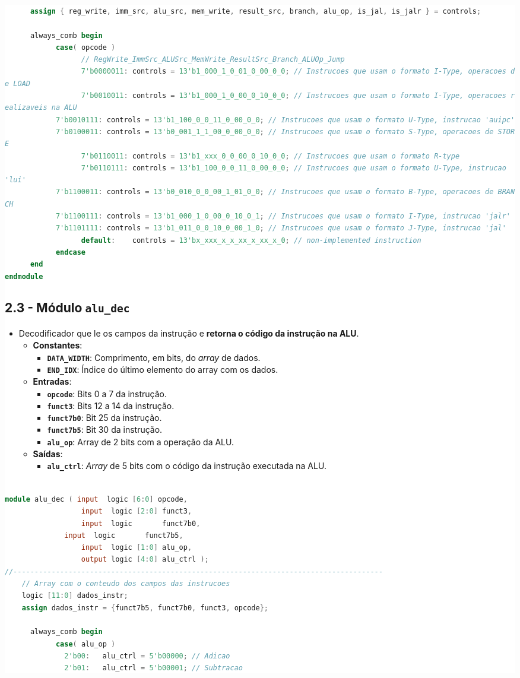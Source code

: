 ```verilog        
      assign { reg_write, imm_src, alu_src, mem_write, result_src, branch, alu_op, is_jal, is_jalr } = controls;

      always_comb begin
            case( opcode )
                  // RegWrite_ImmSrc_ALUSrc_MemWrite_ResultSrc_Branch_ALUOp_Jump
                  7'b0000011: controls = 13'b1_000_1_0_01_0_00_0_0; // Instrucoes que usam o formato I-Type, operacoes de LOAD
                  7'b0010011: controls = 13'b1_000_1_0_00_0_10_0_0; // Instrucoes que usam o formato I-Type, operacoes realizaveis na ALU
			7'b0010111: controls = 13'b1_100_0_0_11_0_00_0_0; // Instrucoes que usam o formato U-Type, instrucao 'auipc'
			7'b0100011: controls = 13'b0_001_1_1_00_0_00_0_0; // Instrucoes que usam o formato S-Type, operacoes de STORE
                  7'b0110011: controls = 13'b1_xxx_0_0_00_0_10_0_0; // Instrucoes que usam o formato R-type 
                  7'b0110111: controls = 13'b1_100_0_0_11_0_00_0_0; // Instrucoes que usam o formato U-Type, instrucao 'lui'
			7'b1100011: controls = 13'b0_010_0_0_00_1_01_0_0; // Instrucoes que usam o formato B-Type, operacoes de BRANCH
			7'b1100111: controls = 13'b1_000_1_0_00_0_10_0_1; // Instrucoes que usam o formato I-Type, instrucao 'jalr'
			7'b1101111: controls = 13'b1_011_0_0_10_0_00_1_0; // Instrucoes que usam o formato J-Type, instrucao 'jal'
                  default:    controls = 13'bx_xxx_x_x_xx_x_xx_x_0; // non-implemented instruction
            endcase     
      end
endmodule

```       
        

## 2.3 - Módulo `alu_dec`
 - Decodificador que le os campos da instrução e **retorna o código da instrução na ALU**.       
	- **Constantes**:       
		- **`DATA_WIDTH`**: Comprimento, em bits, do _array_ de dados.      
		- **`END_IDX`**: Índice do último elemento do array com os dados.      
	- **Entradas**:      
		- **`opcode`**: Bits 0 a 7 da instrução.     
		- **`funct3`**: Bits 12 a 14 da instrução.     
		- **`funct7b0`**: Bit 25 da instrução.     
		- **`funct7b5`**: Bit 30 da instrução.     
		- **`alu_op`**: Array de 2 bits com a operação da ALU.     
	- **Saídas**:        
		- **`alu_ctrl`**: _Array_ de 5 bits com o código da instrução executada na ALU.      
        
```verilog        
        
module alu_dec ( input  logic [6:0] opcode,
                  input  logic [2:0] funct3,
                  input  logic       funct7b0,
		      input  logic       funct7b5, 
                  input  logic [1:0] alu_op,
                  output logic [4:0] alu_ctrl );
//---------------------------------------------------------------------------------------
	// Array com o conteudo dos campos das instrucoes
	logic [11:0] dados_instr;
	assign dados_instr = {funct7b5, funct7b0, funct3, opcode};
	
      always_comb begin
            case( alu_op )
              2'b00:   alu_ctrl = 5'b00000; // Adicao
              2'b01:   alu_ctrl = 5'b00001; // Subtracao
```